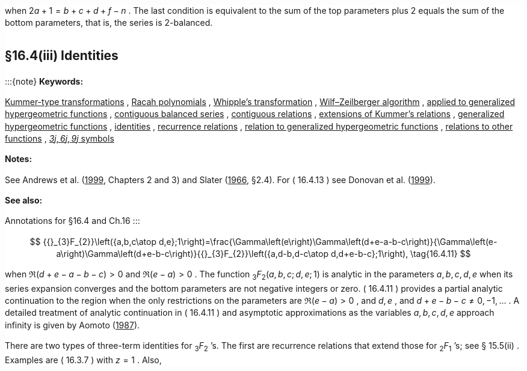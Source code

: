 when $2a+1=b+c+d+f-n$ . The last condition is equivalent to the sum of the top parameters plus $2$ equals the sum of the bottom parameters, that is, the series is 2-balanced.


## §16.4(iii) Identities

:::{note}
**Keywords:**

[Kummer-type transformations](http://dlmf.nist.gov/search/search?q=Kummer-type%20transformations) , [Racah polynomials](http://dlmf.nist.gov/search/search?q=Racah%20polynomials) , [Whipple’s transformation](http://dlmf.nist.gov/search/search?q=Whipple%20transformation) , [Wilf–Zeilberger algorithm](http://dlmf.nist.gov/search/search?q=Wilf%E2%80%93Zeilberger%20algorithm) , [applied to generalized hypergeometric functions](http://dlmf.nist.gov/search/search?q=applied%20to%20generalized%20hypergeometric%0Afunctions) , [contiguous balanced series](http://dlmf.nist.gov/search/search?q=contiguous%20balanced%20series) , [contiguous relations](http://dlmf.nist.gov/search/search?q=contiguous%20relations) , [extensions of Kummer’s relations](http://dlmf.nist.gov/search/search?q=extensions%20of%20Kummer%20relations) , [generalized hypergeometric functions](http://dlmf.nist.gov/search/search?q=generalized%20hypergeometric%20functions) , [identities](http://dlmf.nist.gov/search/search?q=identities) , [recurrence relations](http://dlmf.nist.gov/search/search?q=recurrence%20relations) , [relation to generalized hypergeometric functions](http://dlmf.nist.gov/search/search?q=relation%20to%20generalized%20hypergeometric%20functions) , [relations to other functions](http://dlmf.nist.gov/search/search?q=relations%20to%20other%20functions) , [$\mathit{3j},\mathit{6j},\mathit{9j}$ symbols](http://dlmf.nist.gov/search/search?q=three-j)

**Notes:**

See Andrews et al. ([1999](./bib/index.html#bib103 "Special Functions"), Chapters 2 and 3) and Slater ([1966](./bib/S.html#bib2099 "Generalized Hypergeometric Functions"), §2.4). For ( 16.4.13 ) see Donovan et al. ([1999](./bib/D.html#bib677 "Orthogonal polynomials and the construction of piecewise polynomial smooth wavelets")).

**See also:**

Annotations for §16.4 and Ch.16
:::


<a id="E11"></a>
$$
{{}_{3}F_{2}}\left({a,b,c\atop d,e};1\right)=\frac{\Gamma\left(e\right)\Gamma\left(d+e-a-b-c\right)}{\Gamma\left(e-a\right)\Gamma\left(d+e-b-c\right)}{{}_{3}F_{2}}\left({a,d-b,d-c\atop d,d+e-b-c};1\right), \tag{16.4.11}
$$

when $\Re\left(d+e-a-b-c\right)>0$ and $\Re\left(e-a\right)>0$ . The function ${{}_{3}F_{2}}\left(a,b,c;d,e;1\right)$ is analytic in the parameters $a,b,c,d,e$ when its series expansion converges and the bottom parameters are not negative integers or zero. ( 16.4.11 ) provides a partial analytic continuation to the region when the only restrictions on the parameters are $\Re\left(e-a\right)>0$ , and $d,e$ , and $d+e-b-c\neq 0,-1,\dots$ . A detailed treatment of analytic continuation in ( 16.4.11 ) and asymptotic approximations as the variables $a,b,c,d,e$ approach infinity is given by Aomoto ([1987](./bib/index.html#bib110 "Special value of the hypergeometric function F 2 3 and connection formulae among asymptotic expansions")).

There are two types of three-term identities for ${{}_{3}F_{2}}$ ’s. The first are recurrence relations that extend those for ${{}_{2}F_{1}}$ ’s; see § 15.5(ii) . Examples are ( 16.3.7 ) with $z=1$ . Also,
